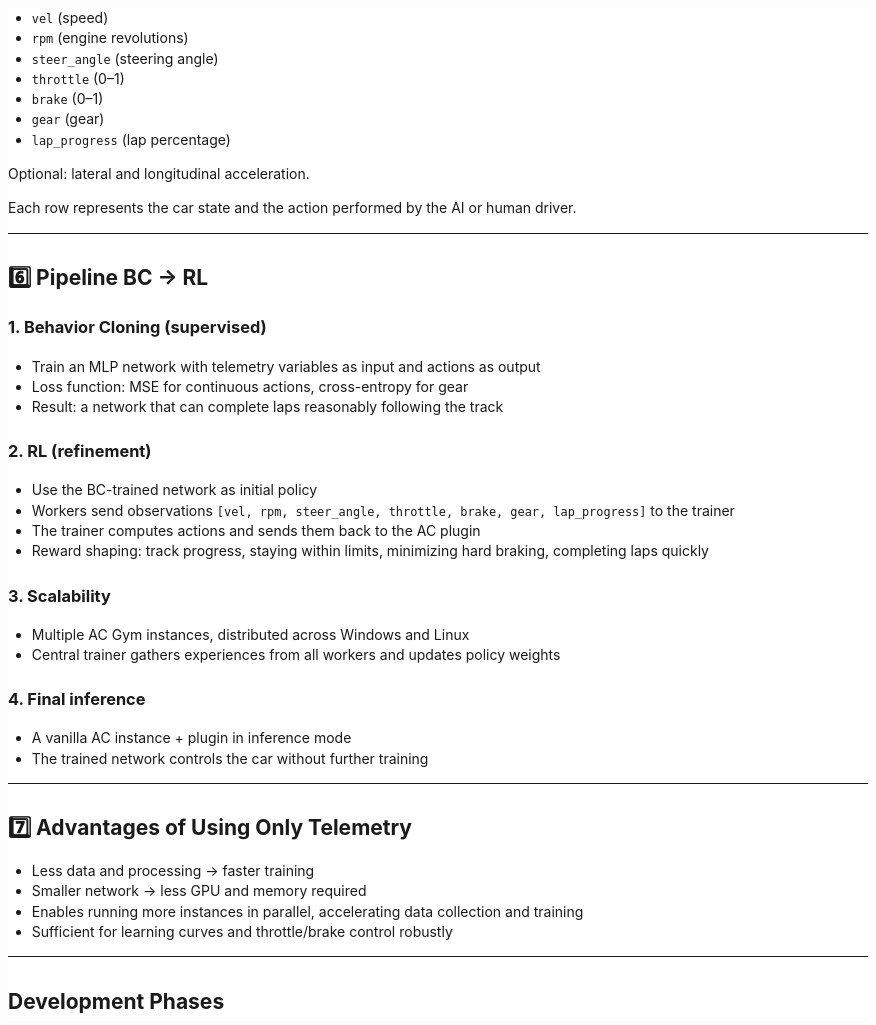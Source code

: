 - `vel` (speed)
- `rpm` (engine revolutions)
- `steer_angle` (steering angle)
- `throttle` (0–1)
- `brake` (0–1)
- `gear` (gear)
- `lap_progress` (lap percentage)

Optional: lateral and longitudinal acceleration.

Each row represents the car state and the action performed by the AI or human driver.

---

## 6️⃣ Pipeline BC → RL

### 1. Behavior Cloning (supervised)

- Train an MLP network with telemetry variables as input and actions as output
- Loss function: MSE for continuous actions, cross-entropy for gear
- Result: a network that can complete laps reasonably following the track

### 2. RL (refinement)

- Use the BC-trained network as initial policy
- Workers send observations `[vel, rpm, steer_angle, throttle, brake, gear, lap_progress]` to the trainer
- The trainer computes actions and sends them back to the AC plugin
- Reward shaping: track progress, staying within limits, minimizing hard braking, completing laps quickly

### 3. Scalability

- Multiple AC Gym instances, distributed across Windows and Linux
- Central trainer gathers experiences from all workers and updates policy weights

### 4. Final inference

- A vanilla AC instance + plugin in inference mode
- The trained network controls the car without further training

---

## 7️⃣ Advantages of Using Only Telemetry

- Less data and processing → faster training
- Smaller network → less GPU and memory required
- Enables running more instances in parallel, accelerating data collection and training
- Sufficient for learning curves and throttle/brake control robustly

---

## Development Phases
